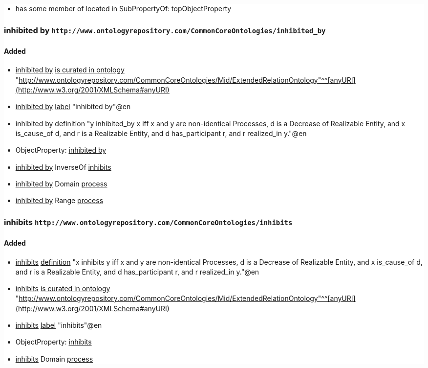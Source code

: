 - [has some member of located in](http://www.ontologyrepository.com/CommonCoreOntologies/has_some_member_of_located_in) SubPropertyOf: [topObjectProperty](http://www.w3.org/2002/07/owl#topObjectProperty) 


### inhibited by `http://www.ontologyrepository.com/CommonCoreOntologies/inhibited_by`

#### Added
- [inhibited by](http://www.ontologyrepository.com/CommonCoreOntologies/inhibited_by) [is curated in ontology](http://www.ontologyrepository.com/CommonCoreOntologies/is_curated_in_ontology) "http://www.ontologyrepository.com/CommonCoreOntologies/Mid/ExtendedRelationOntology"^^[anyURI](http://www.w3.org/2001/XMLSchema#anyURI) 

- [inhibited by](http://www.ontologyrepository.com/CommonCoreOntologies/inhibited_by) [label](http://www.w3.org/2000/01/rdf-schema#label) "inhibited by"@en 

- [inhibited by](http://www.ontologyrepository.com/CommonCoreOntologies/inhibited_by) [definition](http://www.ontologyrepository.com/CommonCoreOntologies/definition) "y inhibited_by x iff x and y are non-identical Processes, d is a Decrease of Realizable Entity, and x is_cause_of d, and r is a Realizable Entity, and d has_participant r, and r realized_in y."@en 

- ObjectProperty: [inhibited by](http://www.ontologyrepository.com/CommonCoreOntologies/inhibited_by) 

- [inhibited by](http://www.ontologyrepository.com/CommonCoreOntologies/inhibited_by) InverseOf [inhibits](http://www.ontologyrepository.com/CommonCoreOntologies/inhibits) 

- [inhibited by](http://www.ontologyrepository.com/CommonCoreOntologies/inhibited_by) Domain [process](http://purl.obolibrary.org/obo/BFO_0000015) 

- [inhibited by](http://www.ontologyrepository.com/CommonCoreOntologies/inhibited_by) Range [process](http://purl.obolibrary.org/obo/BFO_0000015) 


### inhibits `http://www.ontologyrepository.com/CommonCoreOntologies/inhibits`

#### Added
- [inhibits](http://www.ontologyrepository.com/CommonCoreOntologies/inhibits) [definition](http://www.ontologyrepository.com/CommonCoreOntologies/definition) "x inhibits y iff x and y are non-identical Processes, d is a Decrease of Realizable Entity, and x is_cause_of d, and r is a Realizable Entity, and d has_participant r, and r realized_in y."@en 

- [inhibits](http://www.ontologyrepository.com/CommonCoreOntologies/inhibits) [is curated in ontology](http://www.ontologyrepository.com/CommonCoreOntologies/is_curated_in_ontology) "http://www.ontologyrepository.com/CommonCoreOntologies/Mid/ExtendedRelationOntology"^^[anyURI](http://www.w3.org/2001/XMLSchema#anyURI) 

- [inhibits](http://www.ontologyrepository.com/CommonCoreOntologies/inhibits) [label](http://www.w3.org/2000/01/rdf-schema#label) "inhibits"@en 

- ObjectProperty: [inhibits](http://www.ontologyrepository.com/CommonCoreOntologies/inhibits) 

- [inhibits](http://www.ontologyrepository.com/CommonCoreOntologies/inhibits) Domain [process](http://purl.obolibrary.org/obo/BFO_0000015) 
